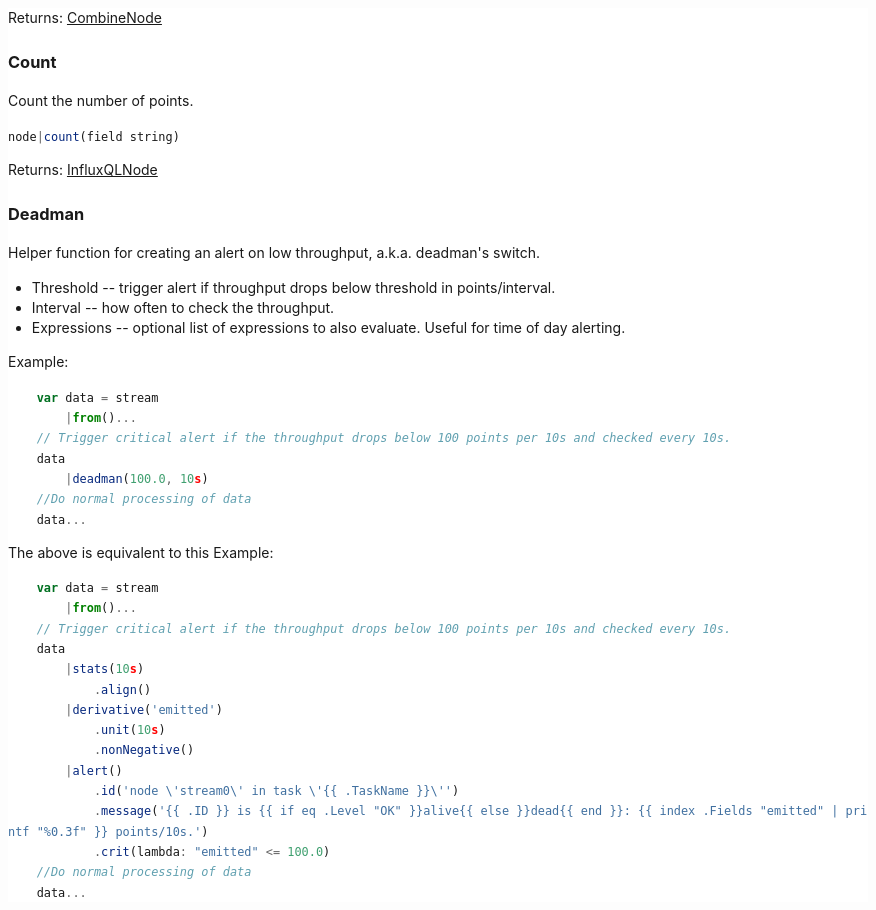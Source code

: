 Returns: [CombineNode](/kapacitor/v1.0/nodes/combine_node/)


### Count

Count the number of points.


```javascript
node|count(field string)
```

Returns: [InfluxQLNode](/kapacitor/v1.0/nodes/influx_q_l_node/)


### Deadman

Helper function for creating an alert on low throughput, a.k.a. deadman&#39;s switch.

- Threshold -- trigger alert if throughput drops below threshold in points/interval.
- Interval -- how often to check the throughput.
- Expressions -- optional list of expressions to also evaluate. Useful for time of day alerting.

Example:


```javascript
    var data = stream
        |from()...
    // Trigger critical alert if the throughput drops below 100 points per 10s and checked every 10s.
    data
        |deadman(100.0, 10s)
    //Do normal processing of data
    data...
```

The above is equivalent to this
Example:


```javascript
    var data = stream
        |from()...
    // Trigger critical alert if the throughput drops below 100 points per 10s and checked every 10s.
    data
        |stats(10s)
            .align()
        |derivative('emitted')
            .unit(10s)
            .nonNegative()
        |alert()
            .id('node \'stream0\' in task \'{{ .TaskName }}\'')
            .message('{{ .ID }} is {{ if eq .Level "OK" }}alive{{ else }}dead{{ end }}: {{ index .Fields "emitted" | printf "%0.3f" }} points/10s.')
            .crit(lambda: "emitted" <= 100.0)
    //Do normal processing of data
    data...
```
